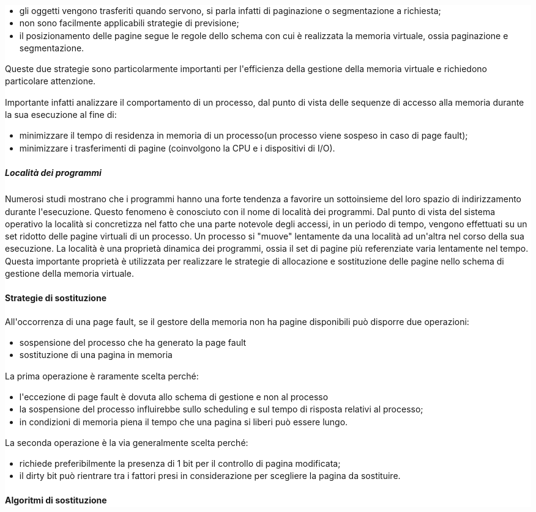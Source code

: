 - gli oggetti vengono trasferiti quando servono, si parla infatti di paginazione
  o segmentazione a richiesta;
- non sono facilmente applicabili strategie di previsione;
- il posizionamento delle pagine segue le regole dello schema con cui è realizzata
  la memoria virtuale, ossia paginazione e segmentazione.

Queste due strategie sono particolarmente importanti per l'efficienza della
gestione della memoria virtuale e richiedono particolare attenzione.

Importante infatti analizzare il comportamento di un processo, dal punto di vista
delle sequenze di accesso alla memoria durante la sua esecuzione al fine di:

- minimizzare il tempo di residenza in memoria di un processo(un processo viene
  sospeso in caso di page fault);
- minimizzare i trasferimenti di pagine (coinvolgono la CPU e i dispositivi di
  I/O).

##### Località dei programmi

Numerosi studi mostrano che i programmi hanno una forte tendenza a favorire un
sottoinsieme del loro spazio di indirizzamento durante l'esecuzione. Questo
fenomeno è conosciuto con il nome di località dei programmi. Dal punto di vista
del sistema operativo la località si concretizza nel fatto che una parte notevole
degli accessi, in un periodo di tempo, vengono effettuati su un set ridotto delle
pagine virtuali di un processo. Un processo si "muove" lentamente da una località
ad un'altra nel corso della sua esecuzione. La località è una proprietà dinamica
dei programmi, ossia il set di pagine più referenziate varia lentamente nel tempo.
Questa importante proprietà è utilizzata per realizzare le strategie di
allocazione e sostituzione delle pagine nello schema di gestione della memoria
virtuale.

#### Strategie di sostituzione

All'occorrenza di una page fault, se il gestore della memoria non ha pagine
disponibili può disporre due operazioni:

- sospensione del processo che ha generato la page fault
- sostituzione di una pagina in memoria

La prima operazione è raramente scelta perché:

- l'eccezione di page fault è dovuta allo schema di gestione e non al processo
- la sospensione del processo influirebbe sullo scheduling e sul tempo di risposta
  relativi al processo;
- in condizioni di memoria piena il tempo che una pagina si liberi può essere
  lungo.

La seconda operazione è la via generalmente scelta perché:

- richiede preferibilmente la presenza di 1 bit per il controllo di pagina
  modificata;
- il dirty bit può rientrare tra i fattori presi in considerazione per scegliere
  la pagina da sostituire.

#### Algoritmi di sostituzione
